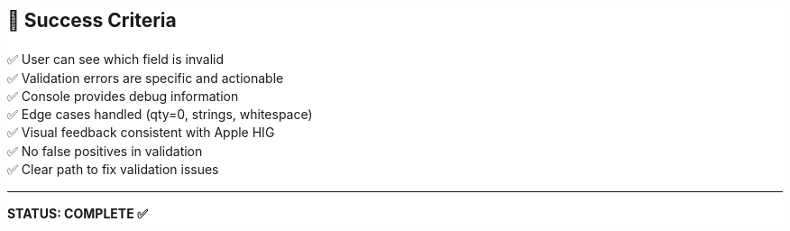 
## 🎯 Success Criteria

✅ User can see which field is invalid  
✅ Validation errors are specific and actionable  
✅ Console provides debug information  
✅ Edge cases handled (qty=0, strings, whitespace)  
✅ Visual feedback consistent with Apple HIG  
✅ No false positives in validation  
✅ Clear path to fix validation issues  

---

**STATUS: COMPLETE ✅**
